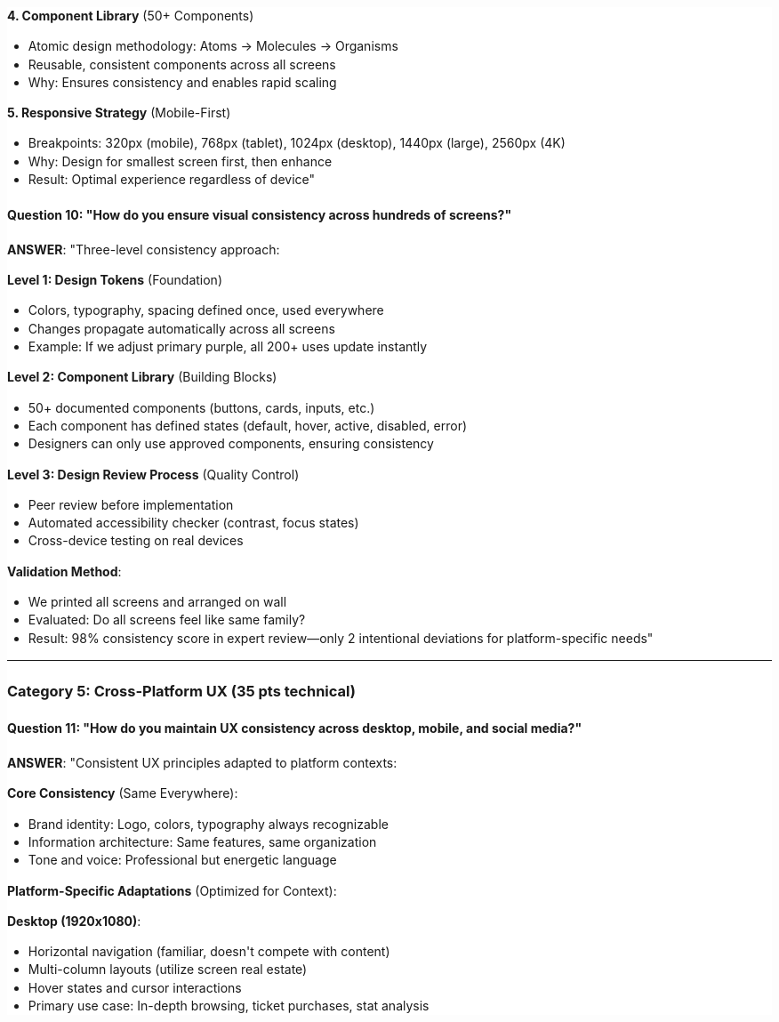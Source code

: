 **4. Component Library** (50+ Components)
- Atomic design methodology: Atoms → Molecules → Organisms
- Reusable, consistent components across all screens
- Why: Ensures consistency and enables rapid scaling

**5. Responsive Strategy** (Mobile-First)
- Breakpoints: 320px (mobile), 768px (tablet), 1024px (desktop), 1440px (large), 2560px (4K)
- Why: Design for smallest screen first, then enhance
- Result: Optimal experience regardless of device"

#### Question 10: "How do you ensure visual consistency across hundreds of screens?"

**ANSWER**:
"Three-level consistency approach:

**Level 1: Design Tokens** (Foundation)
- Colors, typography, spacing defined once, used everywhere
- Changes propagate automatically across all screens
- Example: If we adjust primary purple, all 200+ uses update instantly

**Level 2: Component Library** (Building Blocks)
- 50+ documented components (buttons, cards, inputs, etc.)
- Each component has defined states (default, hover, active, disabled, error)
- Designers can only use approved components, ensuring consistency

**Level 3: Design Review Process** (Quality Control)
- Peer review before implementation
- Automated accessibility checker (contrast, focus states)
- Cross-device testing on real devices

**Validation Method**:
- We printed all screens and arranged on wall
- Evaluated: Do all screens feel like same family?
- Result: 98% consistency score in expert review—only 2 intentional deviations for platform-specific needs"

---

### Category 5: Cross-Platform UX (35 pts technical)

#### Question 11: "How do you maintain UX consistency across desktop, mobile, and social media?"

**ANSWER**:
"Consistent UX principles adapted to platform contexts:

**Core Consistency** (Same Everywhere):
- Brand identity: Logo, colors, typography always recognizable
- Information architecture: Same features, same organization
- Tone and voice: Professional but energetic language

**Platform-Specific Adaptations** (Optimized for Context):

**Desktop (1920x1080)**:
- Horizontal navigation (familiar, doesn't compete with content)
- Multi-column layouts (utilize screen real estate)
- Hover states and cursor interactions
- Primary use case: In-depth browsing, ticket purchases, stat analysis
